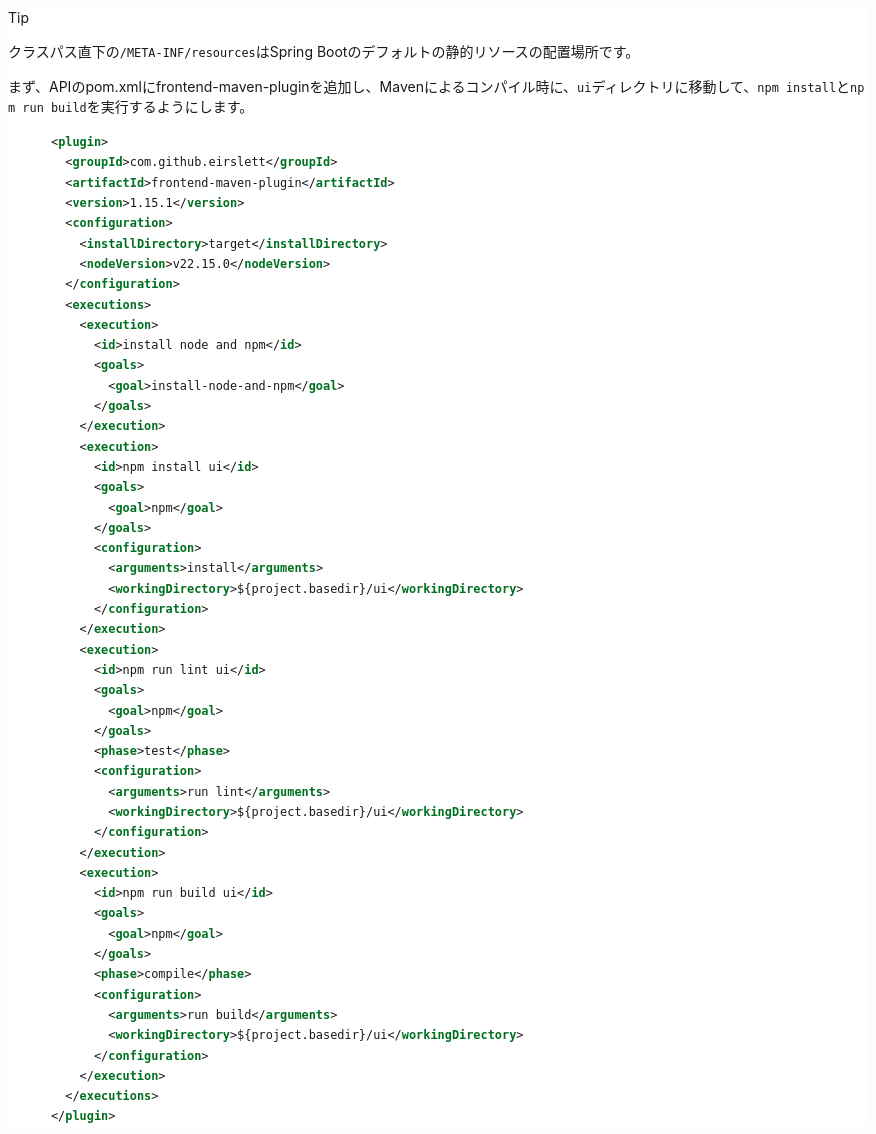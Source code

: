 > [!TIP]
> クラスパス直下の`/META-INF/resources`はSpring Bootのデフォルトの静的リソースの配置場所です。


まず、APIのpom.xmlにfrontend-maven-pluginを追加し、Mavenによるコンパイル時に、`ui`ディレクトリに移動して、`npm install`と`npm run build`を実行するようにします。

```xml
      <plugin>
        <groupId>com.github.eirslett</groupId>
        <artifactId>frontend-maven-plugin</artifactId>
        <version>1.15.1</version>
        <configuration>
          <installDirectory>target</installDirectory>
          <nodeVersion>v22.15.0</nodeVersion>
        </configuration>
        <executions>
          <execution>
            <id>install node and npm</id>
            <goals>
              <goal>install-node-and-npm</goal>
            </goals>
          </execution>
          <execution>
            <id>npm install ui</id>
            <goals>
              <goal>npm</goal>
            </goals>
            <configuration>
              <arguments>install</arguments>
              <workingDirectory>${project.basedir}/ui</workingDirectory>
            </configuration>
          </execution>
          <execution>
            <id>npm run lint ui</id>
            <goals>
              <goal>npm</goal>
            </goals>
            <phase>test</phase>
            <configuration>
              <arguments>run lint</arguments>
              <workingDirectory>${project.basedir}/ui</workingDirectory>
            </configuration>
          </execution>
          <execution>
            <id>npm run build ui</id>
            <goals>
              <goal>npm</goal>
            </goals>
            <phase>compile</phase>
            <configuration>
              <arguments>run build</arguments>
              <workingDirectory>${project.basedir}/ui</workingDirectory>
            </configuration>
          </execution>
        </executions>
      </plugin>
```
